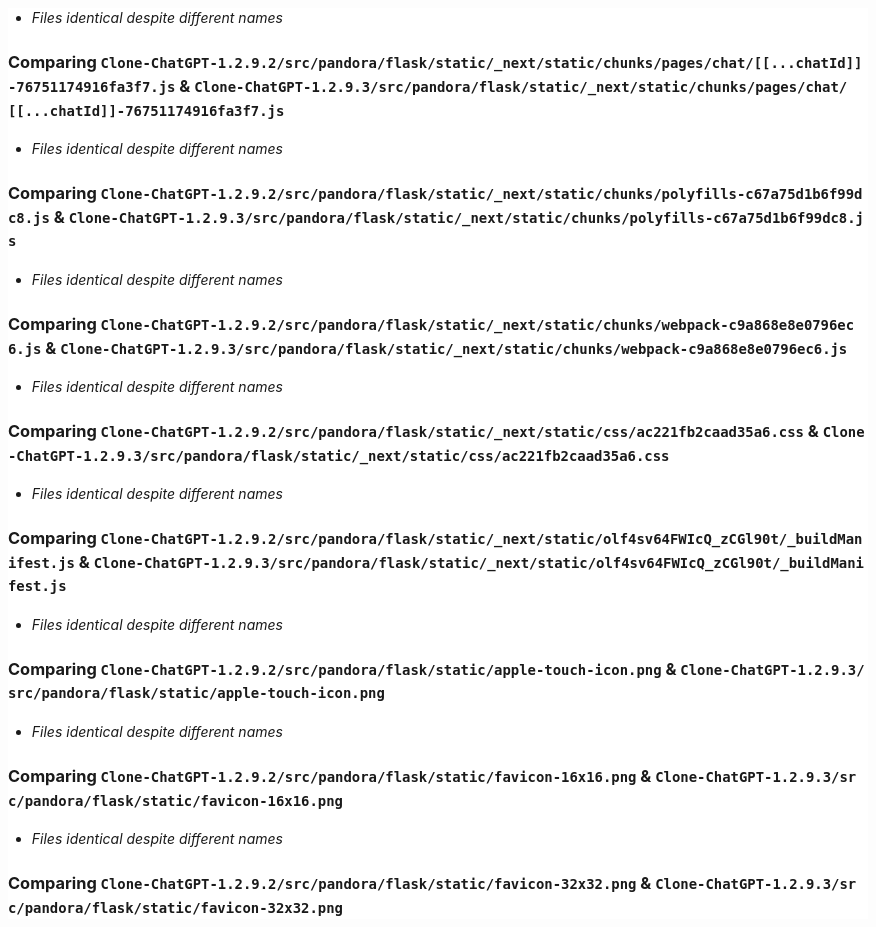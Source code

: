  * *Files identical despite different names*

### Comparing `Clone-ChatGPT-1.2.9.2/src/pandora/flask/static/_next/static/chunks/pages/chat/[[...chatId]]-76751174916fa3f7.js` & `Clone-ChatGPT-1.2.9.3/src/pandora/flask/static/_next/static/chunks/pages/chat/[[...chatId]]-76751174916fa3f7.js`

 * *Files identical despite different names*

### Comparing `Clone-ChatGPT-1.2.9.2/src/pandora/flask/static/_next/static/chunks/polyfills-c67a75d1b6f99dc8.js` & `Clone-ChatGPT-1.2.9.3/src/pandora/flask/static/_next/static/chunks/polyfills-c67a75d1b6f99dc8.js`

 * *Files identical despite different names*

### Comparing `Clone-ChatGPT-1.2.9.2/src/pandora/flask/static/_next/static/chunks/webpack-c9a868e8e0796ec6.js` & `Clone-ChatGPT-1.2.9.3/src/pandora/flask/static/_next/static/chunks/webpack-c9a868e8e0796ec6.js`

 * *Files identical despite different names*

### Comparing `Clone-ChatGPT-1.2.9.2/src/pandora/flask/static/_next/static/css/ac221fb2caad35a6.css` & `Clone-ChatGPT-1.2.9.3/src/pandora/flask/static/_next/static/css/ac221fb2caad35a6.css`

 * *Files identical despite different names*

### Comparing `Clone-ChatGPT-1.2.9.2/src/pandora/flask/static/_next/static/olf4sv64FWIcQ_zCGl90t/_buildManifest.js` & `Clone-ChatGPT-1.2.9.3/src/pandora/flask/static/_next/static/olf4sv64FWIcQ_zCGl90t/_buildManifest.js`

 * *Files identical despite different names*

### Comparing `Clone-ChatGPT-1.2.9.2/src/pandora/flask/static/apple-touch-icon.png` & `Clone-ChatGPT-1.2.9.3/src/pandora/flask/static/apple-touch-icon.png`

 * *Files identical despite different names*

### Comparing `Clone-ChatGPT-1.2.9.2/src/pandora/flask/static/favicon-16x16.png` & `Clone-ChatGPT-1.2.9.3/src/pandora/flask/static/favicon-16x16.png`

 * *Files identical despite different names*

### Comparing `Clone-ChatGPT-1.2.9.2/src/pandora/flask/static/favicon-32x32.png` & `Clone-ChatGPT-1.2.9.3/src/pandora/flask/static/favicon-32x32.png`
